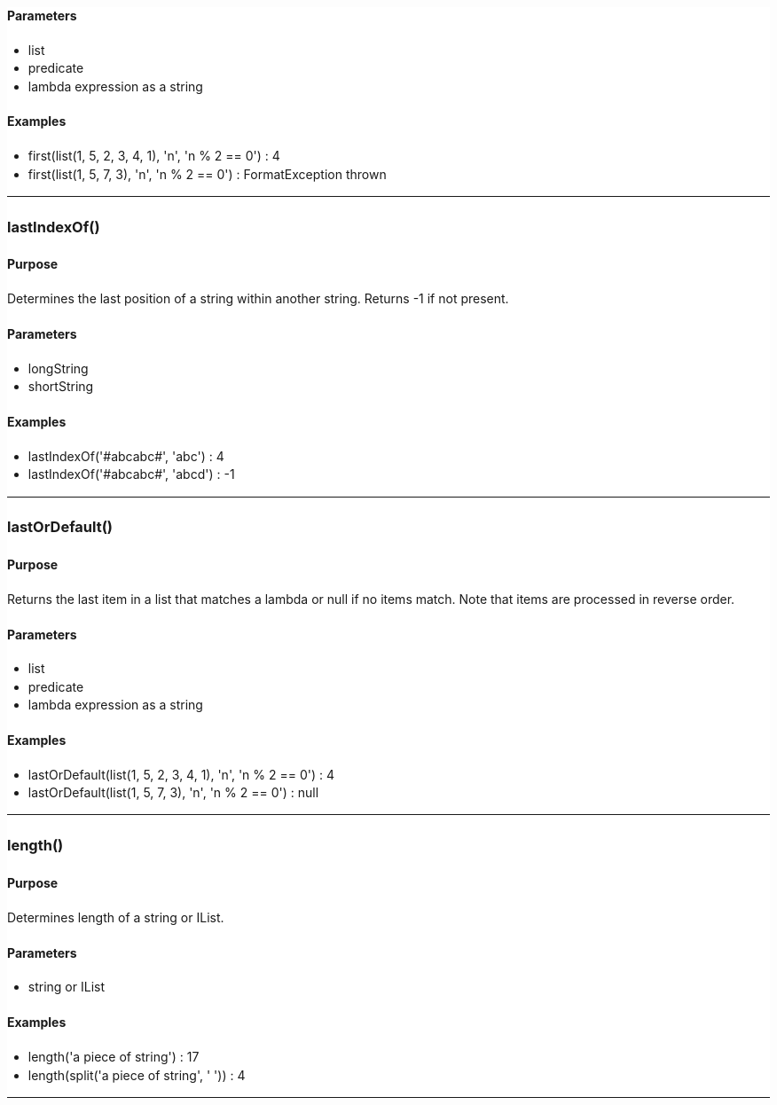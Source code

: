 #### Parameters
* list
* predicate
* lambda expression as a string

#### Examples
* first(list(1, 5, 2, 3, 4, 1), 'n', 'n % 2 == 0') : 4
* first(list(1, 5, 7, 3), 'n', 'n % 2 == 0') : FormatException thrown

---

### lastIndexOf()

#### Purpose
Determines the last position of a string within another string.  Returns -1 if not present.

#### Parameters
* longString
* shortString

#### Examples
* lastIndexOf('#abcabc#', 'abc') : 4
* lastIndexOf('#abcabc#', 'abcd') : -1

---

### lastOrDefault()

#### Purpose
Returns the last item in a list that matches a lambda or null if no items match.
Note that items are processed in reverse order.

#### Parameters
* list
* predicate
* lambda expression as a string

#### Examples
* lastOrDefault(list(1, 5, 2, 3, 4, 1), 'n', 'n % 2 == 0') : 4
* lastOrDefault(list(1, 5, 7, 3), 'n', 'n % 2 == 0') : null

---

### length()

#### Purpose
Determines length of a string or IList.

#### Parameters
* string or IList

#### Examples
* length('a piece of string') : 17
* length(split('a piece of string', ' ')) : 4

---